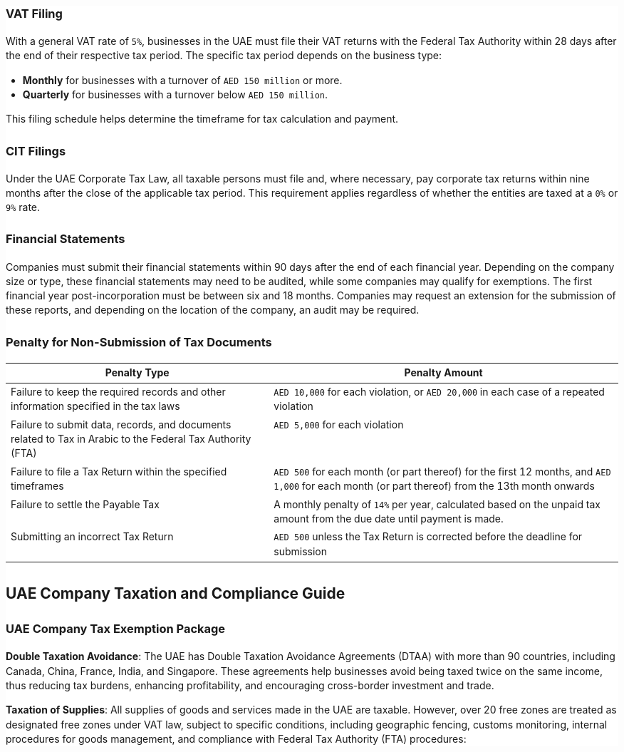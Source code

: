 ### VAT Filing

With a general VAT rate of `5%`, businesses in the UAE must file their VAT returns with the Federal Tax Authority within 28 days after the end of their respective tax period. The specific tax period depends on the business type:

- **Monthly** for businesses with a turnover of `AED 150 million` or more.
- **Quarterly** for businesses with a turnover below `AED 150 million`.

This filing schedule helps determine the timeframe for tax calculation and payment.

### CIT Filings

Under the UAE Corporate Tax Law, all taxable persons must file and, where necessary, pay corporate tax returns within nine months after the close of the applicable tax period. This requirement applies regardless of whether the entities are taxed at a `0%` or `9%` rate.

### Financial Statements

Companies must submit their financial statements within 90 days after the end of each financial year. Depending on the company size or type, these financial statements may need to be audited, while some companies may qualify for exemptions. The first financial year post-incorporation must be between six and 18 months. Companies may request an extension for the submission of these reports, and depending on the location of the company, an audit may be required.

### Penalty for Non-Submission of Tax Documents

| Penalty Type                                                                                               | Penalty Amount                                                                                                                                   |
| ---------------------------------------------------------------------------------------------------------- | ------------------------------------------------------------------------------------------------------------------------------------------------ |
| Failure to keep the required records and other information specified in the tax laws                       | `AED 10,000` for each violation, or `AED 20,000` in each case of a repeated violation                                                            |
| Failure to submit data, records, and documents related to Tax in Arabic to the Federal Tax Authority (FTA) | `AED 5,000` for each violation                                                                                                                   |
| Failure to file a Tax Return within the specified timeframes                                               | `AED 500` for each month (or part thereof) for the first 12 months, and `AED 1,000` for each month (or part thereof) from the 13th month onwards |
| Failure to settle the Payable Tax                                                                          | A monthly penalty of `14%` per year, calculated based on the unpaid tax amount from the due date until payment is made.                          |
| Submitting an incorrect Tax Return                                                                         | `AED 500` unless the Tax Return is corrected before the deadline for submission                                                                  |

## UAE Company Taxation and Compliance Guide

### UAE Company Tax Exemption Package

**Double Taxation Avoidance**: The UAE has Double Taxation Avoidance Agreements (DTAA) with more than 90 countries, including Canada, China, France, India, and Singapore. These agreements help businesses avoid being taxed twice on the same income, thus reducing tax burdens, enhancing profitability, and encouraging cross-border investment and trade.

**Taxation of Supplies**: All supplies of goods and services made in the UAE are taxable. However, over 20 free zones are treated as designated free zones under VAT law, subject to specific conditions, including geographic fencing, customs monitoring, internal procedures for goods management, and compliance with Federal Tax Authority (FTA) procedures:
